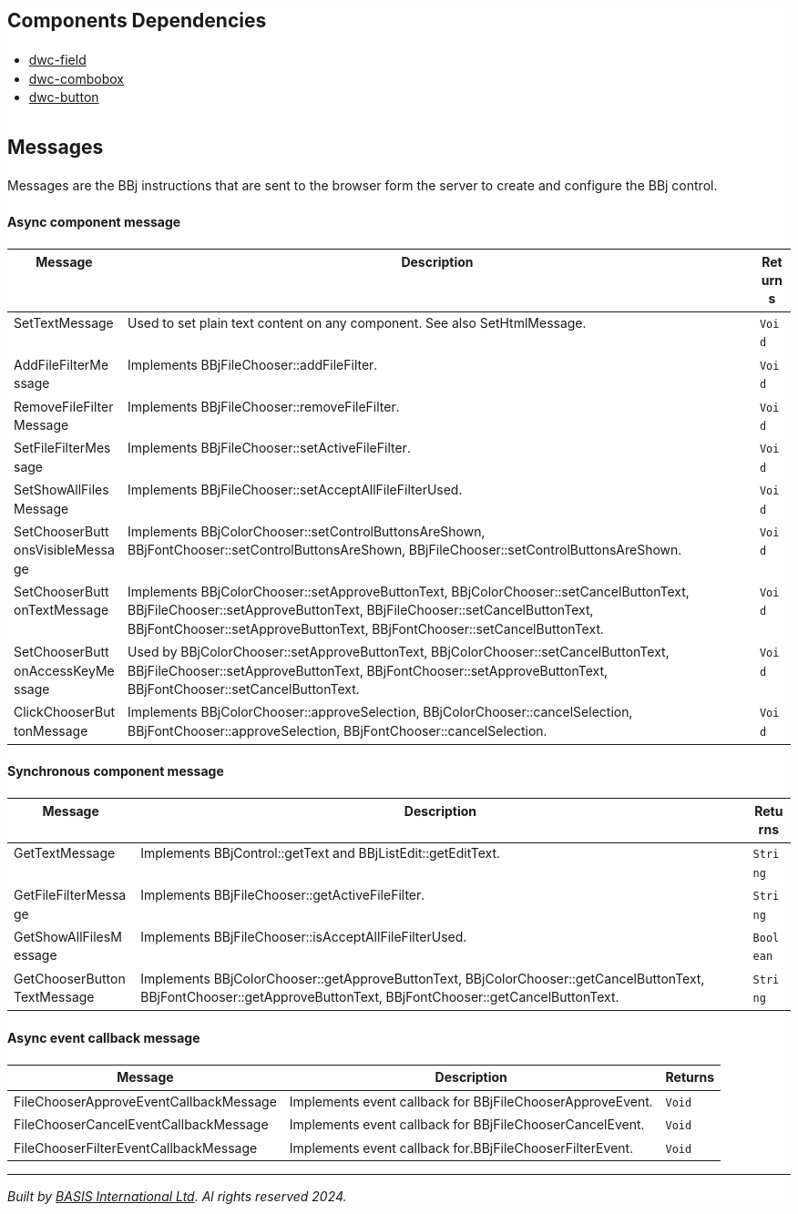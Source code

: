 
</div>

## Components Dependencies

- [dwc-field](web-components/dwc-field.md)
- [dwc-combobox](web-components/dwc-combobox.md)
- [dwc-button](web-components/dwc-button.md)


## Messages

Messages are the BBj instructions that are sent to the browser form the server to create and configure the BBj control.

#### **Async component message**

| Message                          | Description                                                                                                                                                                                                                                   | Returns  |
| -------------------------------- | --------------------------------------------------------------------------------------------------------------------------------------------------------------------------------------------------------------------------------------------- | -------- |
| SetTextMessage                   | Used to set plain text content on any component. See also SetHtmlMessage.                                                                                                                                                                     | ``Void`` |
| AddFileFilterMessage             | Implements BBjFileChooser::addFileFilter.                                                                                                                                                                                                     | ``Void`` |
| RemoveFileFilterMessage          | Implements BBjFileChooser::removeFileFilter.                                                                                                                                                                                                  | ``Void`` |
| SetFileFilterMessage             | Implements BBjFileChooser::setActiveFileFilter.                                                                                                                                                                                               | ``Void`` |
| SetShowAllFilesMessage           | Implements BBjFileChooser::setAcceptAllFileFilterUsed.                                                                                                                                                                                        | ``Void`` |
| SetChooserButtonsVisibleMessage  | Implements BBjColorChooser::setControlButtonsAreShown, BBjFontChooser::setControlButtonsAreShown, BBjFileChooser::setControlButtonsAreShown.                                                                                                  | ``Void`` |
| SetChooserButtonTextMessage      | Implements BBjColorChooser::setApproveButtonText, BBjColorChooser::setCancelButtonText, BBjFileChooser::setApproveButtonText, BBjFileChooser::setCancelButtonText, BBjFontChooser::setApproveButtonText, BBjFontChooser::setCancelButtonText. | ``Void`` |
| SetChooserButtonAccessKeyMessage | Used by BBjColorChooser::setApproveButtonText, BBjColorChooser::setCancelButtonText, BBjFileChooser::setApproveButtonText, BBjFontChooser::setApproveButtonText, BBjFontChooser::setCancelButtonText.                                         | ``Void`` |
| ClickChooserButtonMessage        | Implements BBjColorChooser::approveSelection, BBjColorChooser::cancelSelection, BBjFontChooser::approveSelection, BBjFontChooser::cancelSelection.                                                                                            | ``Void`` |


#### **Synchronous component message**

| Message                     | Description                                                                                                                                                        | Returns     |
| --------------------------- | ------------------------------------------------------------------------------------------------------------------------------------------------------------------ | ----------- |
| GetTextMessage              | Implements BBjControl::getText and BBjListEdit::getEditText.                                                                                                       | ``String``  |
| GetFileFilterMessage        | Implements BBjFileChooser::getActiveFileFilter.                                                                                                                    | ``String``  |
| GetShowAllFilesMessage      | Implements BBjFileChooser::isAcceptAllFileFilterUsed.                                                                                                              | ``Boolean`` |
| GetChooserButtonTextMessage | Implements BBjColorChooser::getApproveButtonText, BBjColorChooser::getCancelButtonText, BBjFontChooser::getApproveButtonText, BBjFontChooser::getCancelButtonText. | ``String``  |


#### **Async event callback message**

| Message                                | Description                                               | Returns  |
| -------------------------------------- | --------------------------------------------------------- | -------- |
| FileChooserApproveEventCallbackMessage | Implements event callback for BBjFileChooserApproveEvent. | ``Void`` |
| FileChooserCancelEventCallbackMessage  | Implements event callback for BBjFileChooserCancelEvent.  | ``Void`` |
| FileChooserFilterEventCallbackMessage  | Implements event callback for.BBjFileChooserFilterEvent.  | ``Void`` |






----------------------------------------------
*Built by [BASIS International Ltd](https://www.basis.cloud/). Al rights reserved 2024.*
